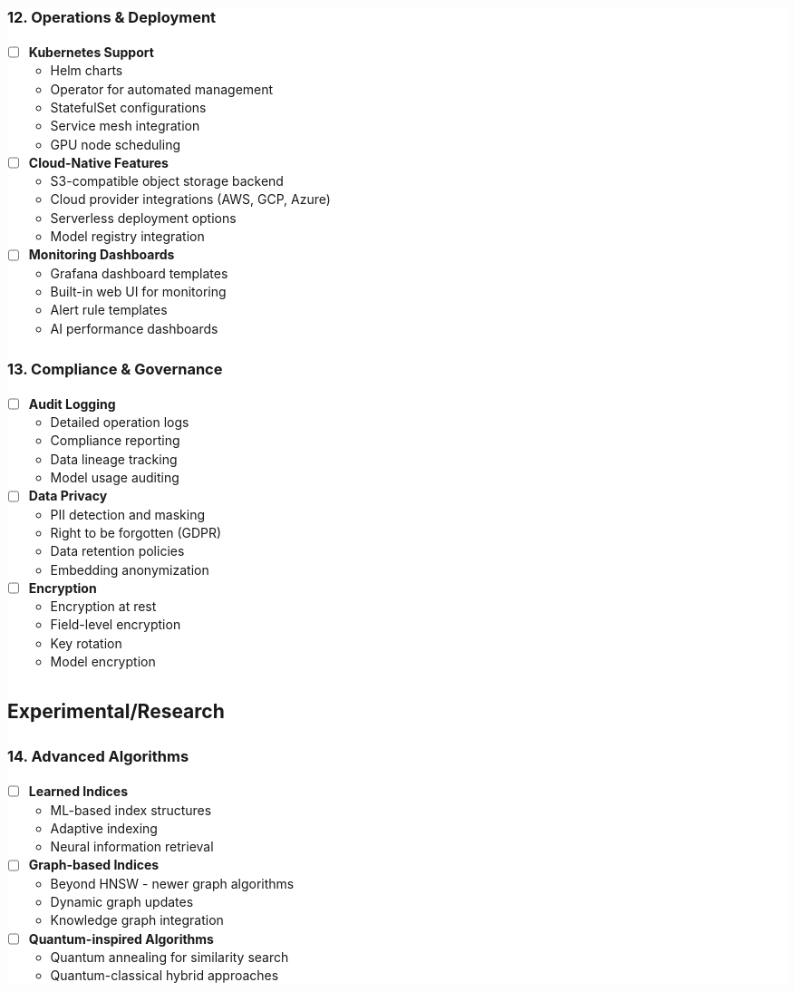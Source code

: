 ### 12. Operations & Deployment
- [ ] **Kubernetes Support**
  - Helm charts
  - Operator for automated management
  - StatefulSet configurations
  - Service mesh integration
  - GPU node scheduling
- [ ] **Cloud-Native Features**
  - S3-compatible object storage backend
  - Cloud provider integrations (AWS, GCP, Azure)
  - Serverless deployment options
  - Model registry integration
- [ ] **Monitoring Dashboards**
  - Grafana dashboard templates
  - Built-in web UI for monitoring
  - Alert rule templates
  - AI performance dashboards

### 13. Compliance & Governance
- [ ] **Audit Logging**
  - Detailed operation logs
  - Compliance reporting
  - Data lineage tracking
  - Model usage auditing
- [ ] **Data Privacy**
  - PII detection and masking
  - Right to be forgotten (GDPR)
  - Data retention policies
  - Embedding anonymization
- [ ] **Encryption**
  - Encryption at rest
  - Field-level encryption
  - Key rotation
  - Model encryption

## Experimental/Research

### 14. Advanced Algorithms
- [ ] **Learned Indices**
  - ML-based index structures
  - Adaptive indexing
  - Neural information retrieval
- [ ] **Graph-based Indices**
  - Beyond HNSW - newer graph algorithms
  - Dynamic graph updates
  - Knowledge graph integration
- [ ] **Quantum-inspired Algorithms**
  - Quantum annealing for similarity search
  - Quantum-classical hybrid approaches
